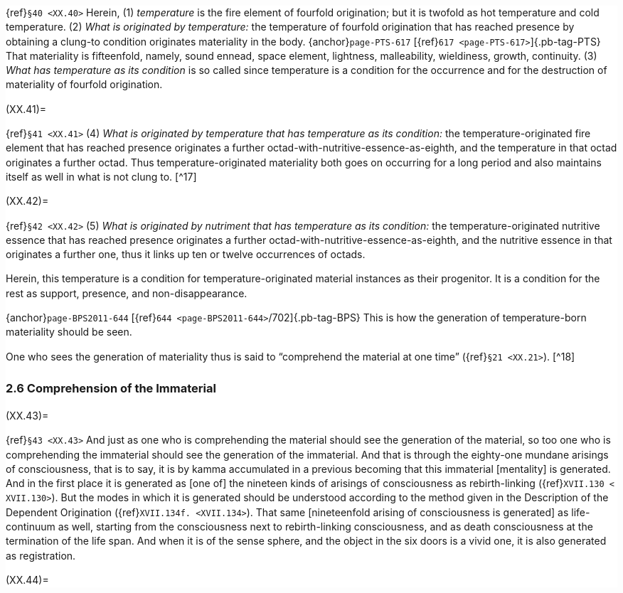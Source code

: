{ref}`§40 <XX.40>` Herein, (1) *temperature* is the fire element of fourfold origination; but it is twofold as hot temperature and cold temperature. (2) *What is originated by temperature:* the temperature of fourfold origination that has reached presence by obtaining a clung-to condition originates materiality in the body. {anchor}`page-PTS-617` [{ref}`617 <page-PTS-617>`]{.pb-tag-PTS}  That materiality is fifteenfold, namely, sound ennead, space element, lightness, malleability, wieldiness, growth, continuity. (3) *What has temperature as its condition* is so called since temperature is a condition for the occurrence and for the destruction of materiality of fourfold origination.

(XX.41)=

{ref}`§41 <XX.41>` (4) *What is originated by temperature that has temperature as its condition:* the temperature-originated fire element that has reached presence originates a further octad-with-nutritive-essence-as-eighth, and the temperature in that octad originates a further octad. Thus temperature-originated materiality both goes on occurring for a long period and also maintains itself as well in what is not clung to. [^17]

(XX.42)=

{ref}`§42 <XX.42>` (5) *What is originated by nutriment that has temperature as its condition:* the temperature-originated nutritive essence that has reached presence originates a further octad-with-nutritive-essence-as-eighth, and the nutritive essence in that originates a further one, thus it links up ten or twelve occurrences of octads.

Herein, this temperature is a condition for temperature-originated material instances as their progenitor. It is a condition for the rest as support, presence, and non-disappearance.

{anchor}`page-BPS2011-644` [{ref}`644 <page-BPS2011-644>`/702]{.pb-tag-BPS} This is how the generation of temperature-born materiality should be seen.

One who sees the generation of materiality thus is said to “comprehend the material at one time” ({ref}`§21 <XX.21>`). [^18]



### 2.6 Comprehension of the Immaterial



(XX.43)=

{ref}`§43 <XX.43>` And just as one who is comprehending the material should see the generation of the material, so too one who is comprehending the immaterial should see the generation of the immaterial. And that is through the eighty-one mundane arisings of consciousness, that is to say, it is by kamma accumulated in a previous becoming that this immaterial [mentality] is generated. And in the first place it is generated as [one of] the nineteen kinds of arisings of consciousness as rebirth-linking ({ref}`XVII.130 <XVII.130>`). But the modes in which it is generated should be understood according to the method given in the Description of the Dependent Origination ({ref}`XVII.134f. <XVII.134>`). That same [nineteenfold arising of consciousness is generated] as life-continuum as well, starting from the consciousness next to rebirth-linking consciousness, and as death consciousness at the termination of the life span. And when it is of the sense sphere, and the object in the six doors is a vivid one, it is also generated as registration.

(XX.44)=
